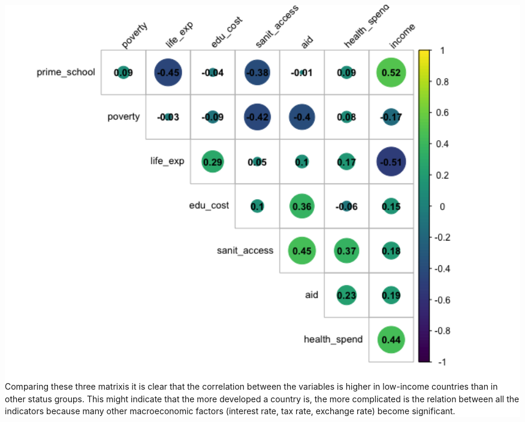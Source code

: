 <img src="README_figs/README-unnamed-chunk-8-3.png" width="100%" style="display: block; margin: auto;" />
  
Comparing these three matrixis it is clear that the correlation between the variables is higher in low-income countries than in other status groups. This might indicate that the more developed a country is, the more complicated is the relation between all the indicators because many other macroeconomic factors (interest rate, tax rate, exchange rate) become significant. 
